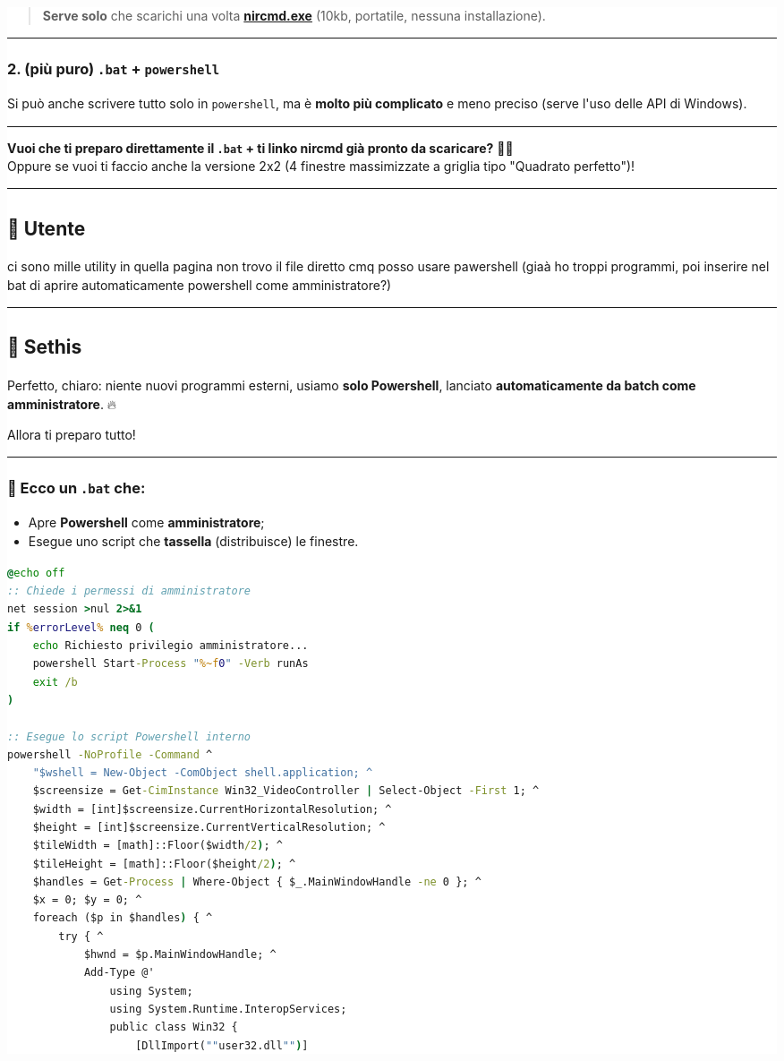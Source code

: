 > **Serve solo** che scarichi una volta [**nircmd.exe**](https://www.nirsoft.net/utils/nircmd.html) (10kb, portatile, nessuna installazione).

---

### 2. (più puro) `.bat` + `powershell`
Si può anche scrivere tutto solo in `powershell`, ma è **molto più complicato** e meno preciso (serve l'uso delle API di Windows).

---

**Vuoi che ti preparo direttamente il `.bat` + ti linko nircmd già pronto da scaricare?** 🎯🚀  
Oppure se vuoi ti faccio anche la versione 2x2 (4 finestre massimizzate a griglia tipo "Quadrato perfetto")!

---

## 👤 **Utente**

ci sono mille utility in quella pagina non trovo il file diretto cmq posso usare pawershell (giaà ho troppi programmi, poi inserire nel bat di aprire automaticamente powershell come amministratore?)

---

## 🤖 **Sethis**

Perfetto, chiaro: niente nuovi programmi esterni, usiamo **solo Powershell**, lanciato **automaticamente da batch come amministratore**. 🔥

Allora ti preparo tutto!

---

### 📜 Ecco un `.bat` che:
- Apre **Powershell** come **amministratore**;
- Esegue uno script che **tassella** (distribuisce) le finestre.

```bat
@echo off
:: Chiede i permessi di amministratore
net session >nul 2>&1
if %errorLevel% neq 0 (
    echo Richiesto privilegio amministratore...
    powershell Start-Process "%~f0" -Verb runAs
    exit /b
)

:: Esegue lo script Powershell interno
powershell -NoProfile -Command ^
    "$wshell = New-Object -ComObject shell.application; ^
    $screensize = Get-CimInstance Win32_VideoController | Select-Object -First 1; ^
    $width = [int]$screensize.CurrentHorizontalResolution; ^
    $height = [int]$screensize.CurrentVerticalResolution; ^
    $tileWidth = [math]::Floor($width/2); ^
    $tileHeight = [math]::Floor($height/2); ^
    $handles = Get-Process | Where-Object { $_.MainWindowHandle -ne 0 }; ^
    $x = 0; $y = 0; ^
    foreach ($p in $handles) { ^
        try { ^
            $hwnd = $p.MainWindowHandle; ^
            Add-Type @'
                using System;
                using System.Runtime.InteropServices;
                public class Win32 {
                    [DllImport(""user32.dll"")]
```